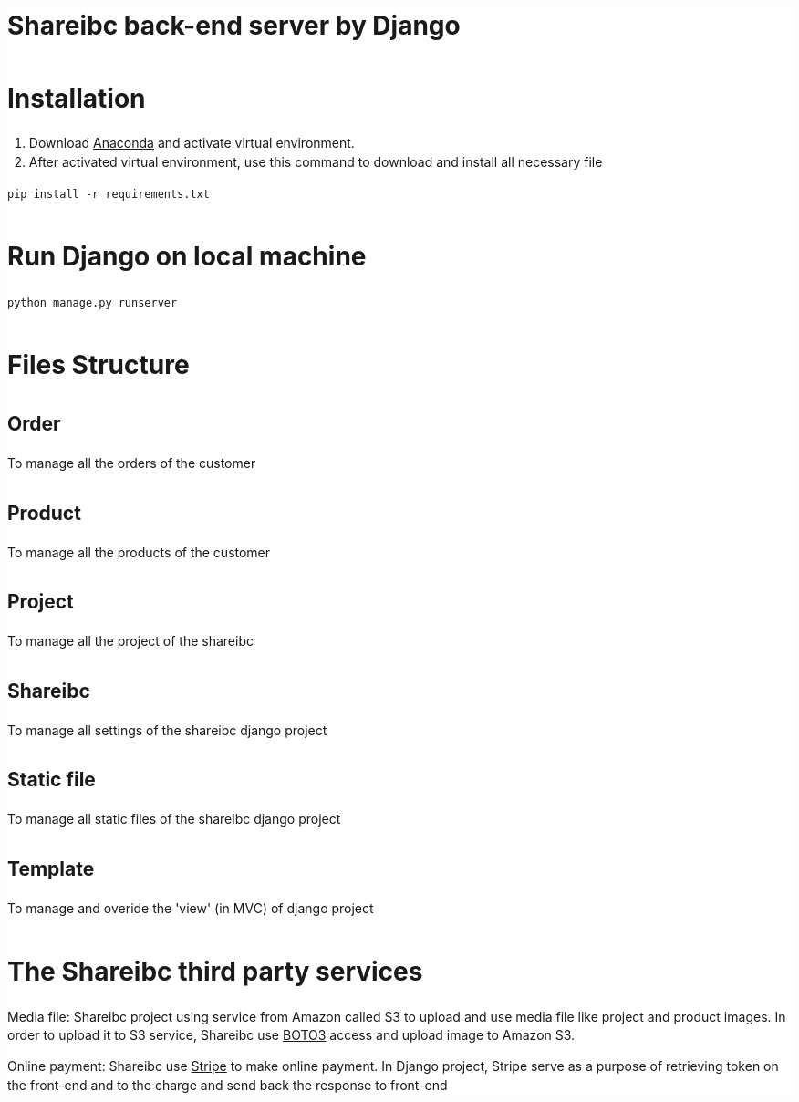 # Shareibc back-end server by Django

# Installation
1. Download [Anaconda](https://www.anaconda.com/distribution/#download-section) and activate virtual environment.
 2. After activated virtual environment, use this command to download and install all necessary file
```
pip install -r requirements.txt
```
# Run Django on local machine
```
python manage.py runserver
```

# Files Structure
## Order
To manage all the orders of the customer
## Product
To manage all the products of the customer
## Project
To manage all the project of the shareibc
## Shareibc
To manage all settings of the shareibc django project
## Static file
To manage all static files of the shareibc django project
## Template
To manage and overide the 'view' (in MVC) of django project

# The Shareibc third party services
Media file: Shareibc project using service from Amazon called S3 to upload and use media file like project and product images. In order to 
upload it to S3 service, Shareibc use [BOTO3](https://boto3.amazonaws.com/v1/documentation/api/latest/index.html) access and 
upload image to Amazon S3.

Online payment: Shareibc use [Stripe](https://stripe.com) to make online payment. In Django project, Stripe serve as a purpose
of retrieving token on the front-end and to the charge and send back the response to front-end
